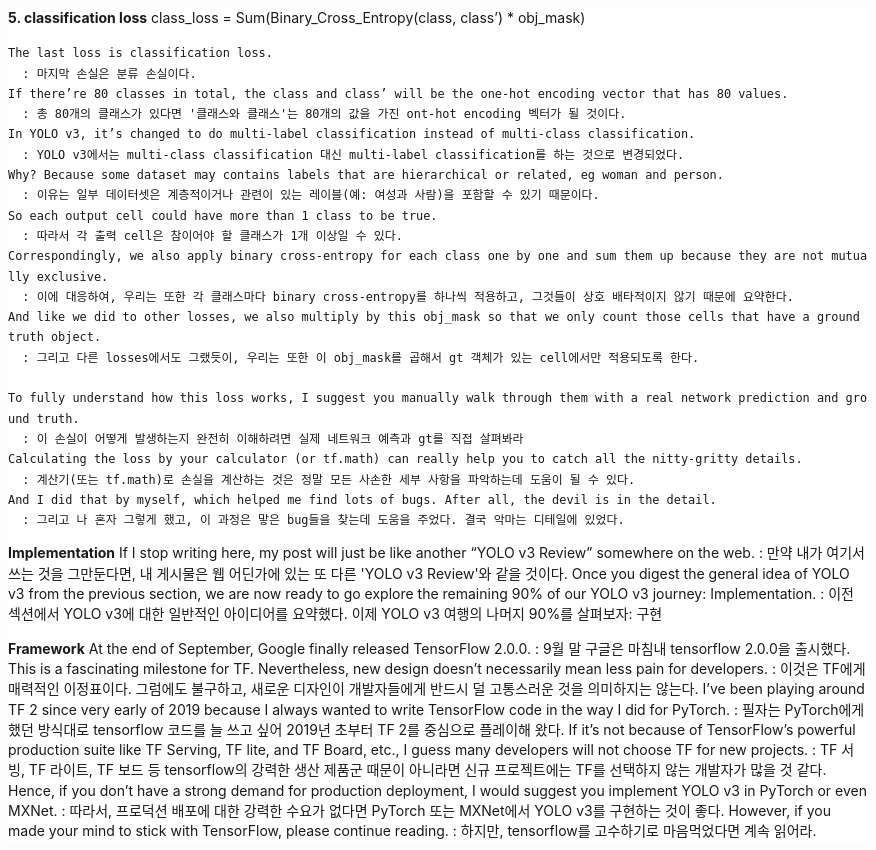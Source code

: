   **5. classification loss**
    class_loss = Sum(Binary_Cross_Entropy(class, class’) * obj_mask)

    The last loss is classification loss.
      : 마지막 손실은 분류 손실이다.
    If there’re 80 classes in total, the class and class’ will be the one-hot encoding vector that has 80 values.
      : 총 80개의 클래스가 있다면 '클래스와 클래스'는 80개의 값을 가진 ont-hot encoding 벡터가 될 것이다.
    In YOLO v3, it’s changed to do multi-label classification instead of multi-class classification.
      : YOLO v3에서는 multi-class classification 대신 multi-label classification를 하는 것으로 변경되었다.
    Why? Because some dataset may contains labels that are hierarchical or related, eg woman and person.
      : 이유는 일부 데이터셋은 계층적이거나 관련이 있는 레이블(예: 여성과 사람)을 포함할 수 있기 때문이다.
    So each output cell could have more than 1 class to be true.
      : 따라서 각 출력 cell은 참이어야 할 클래스가 1개 이상일 수 있다.
    Correspondingly, we also apply binary cross-entropy for each class one by one and sum them up because they are not mutually exclusive.
      : 이에 대응하여, 우리는 또한 각 클래스마다 binary cross-entropy를 하나씩 적용하고, 그것들이 상호 배타적이지 않기 때문에 요약한다.
    And like we did to other losses, we also multiply by this obj_mask so that we only count those cells that have a ground truth object.
      : 그리고 다른 losses에서도 그랬듯이, 우리는 또한 이 obj_mask를 곱해서 gt 객체가 있는 cell에서만 적용되도록 한다.

    To fully understand how this loss works, I suggest you manually walk through them with a real network prediction and ground truth.
      : 이 손실이 어떻게 발생하는지 완전히 이해하려면 실제 네트워크 예측과 gt를 직접 살펴봐라
    Calculating the loss by your calculator (or tf.math) can really help you to catch all the nitty-gritty details.
      : 계산기(또는 tf.math)로 손실을 계산하는 것은 정말 모든 사손한 세부 사항을 파악하는데 도움이 될 수 있다.
    And I did that by myself, which helped me find lots of bugs. After all, the devil is in the detail.
      : 그리고 나 혼자 그렇게 했고, 이 과정은 맣은 bug들을 찾는데 도움을 주었다. 결국 악마는 디테일에 있었다.

**Implementation**
  If I stop writing here, my post will just be like another “YOLO v3 Review” somewhere on the web.
    : 만약 내가 여기서 쓰는 것을 그만둔다면, 내 게시물은 웹 어딘가에 있는 또 다른 'YOLO v3 Review'와 같을 것이다.
  Once you digest the general idea of YOLO v3 from the previous section, we are now ready to go explore the remaining 90% of our YOLO v3 journey: Implementation.
    : 이전 섹션에서 YOLO v3에 대한 일반적인 아이디어를 요약했다. 이제 YOLO v3 여행의 나머지 90%를 살펴보자: 구현

  **Framework**
    At the end of September, Google finally released TensorFlow 2.0.0.
      : 9월 말 구글은 마침내 tensorflow 2.0.0을 출시했다.
    This is a fascinating milestone for TF. Nevertheless, new design doesn’t necessarily mean less pain for developers.
      : 이것은 TF에게 매력적인 이정표이다. 그럼에도 불구하고, 새로운 디자인이 개발자들에게 반드시 덜 고통스러운 것을 의미하지는 않는다.
    I’ve been playing around TF 2 since very early of 2019 because I always wanted to write TensorFlow code in the way I did for PyTorch.
      : 필자는 PyTorch에게 했던 방식대로 tensorflow 코드를 늘 쓰고 싶어 2019년 초부터 TF 2를 중심으로 플레이해 왔다.
    If it’s not because of TensorFlow’s powerful production suite like TF Serving, TF lite, and TF Board, etc., I guess many developers will not choose TF for new projects.
      : TF 서빙, TF 라이트, TF 보드 등 tensorflow의 강력한 생산 제품군 때문이 아니라면 신규 프로젝트에는 TF를 선택하지 않는 개발자가 많을 것 같다.
    Hence, if you don’t have a strong demand for production deployment, I would suggest you implement YOLO v3 in PyTorch or even MXNet.
      : 따라서, 프로덕션 배포에 대한 강력한 수요가 없다면 PyTorch 또는 MXNet에서 YOLO v3를 구현하는 것이 좋다.
    However, if you made your mind to stick with TensorFlow, please continue reading.
      : 하지만, tensorflow를 고수하기로 마음먹었다면 계속 읽어라.
